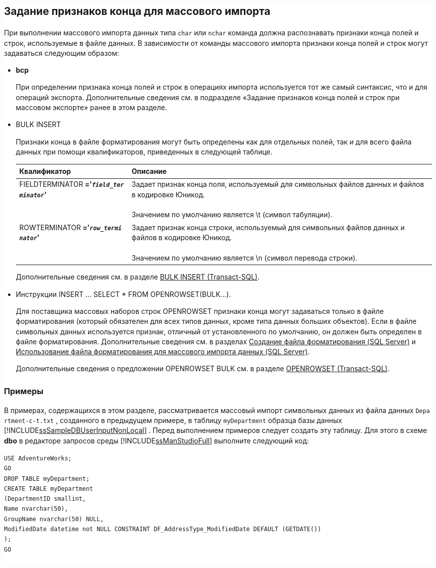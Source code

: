 ## <a name="specifying-terminators-for-bulk-import"></a>Задание признаков конца для массового импорта  
 При выполнении массового импорта данных типа `char` или `nchar` команда должна распознавать признаки конца полей и строк, используемые в файле данных. В зависимости от команды массового импорта признаки конца полей и строк могут задаваться следующим образом:  
  
-   **bcp**  
  
     При определении признака конца полей и строк в операциях импорта используется тот же самый синтаксис, что и для операций экспорта. Дополнительные сведения см. в подразделе «Задание признаков конца полей и строк при массовом экспорте» ранее в этом разделе.  
  
-   BULK INSERT  
  
     Признаки конца в файле форматирования могут быть определены как для отдельных полей, так и для всего файла данных при помощи квалификаторов, приведенных в следующей таблице.  
  
    |Квалификатор|Описание|  
    |---------------|-----------------|  
    |FIELDTERMINATOR **='*`field_terminator`*'**|Задает признак конца поля, используемый для символьных файлов данных и файлов в кодировке Юникод.<br /><br /> Значением по умолчанию является \t (символ табуляции).|  
    |ROWTERMINATOR **='*`row_terminator`*'**|Задает признак конца строки, используемый для символьных файлов данных и файлов в кодировке Юникод.<br /><br /> Значением по умолчанию является \n (символ перевода строки).|  
  
     Дополнительные сведения см. в разделе [BULK INSERT (Transact-SQL)](/sql/t-sql/statements/bulk-insert-transact-sql).  
  
-   Инструкции INSERT ... SELECT * FROM OPENROWSET(BULK...).  
  
     Для поставщика массовых наборов строк OPENROWSET признаки конца могут задаваться только в файле форматирования (который обязателен для всех типов данных, кроме типа данных больших объектов). Если в файле символьных данных используется признак, отличный от установленного по умолчанию, он должен быть определен в файле форматирования. Дополнительные сведения см. в разделах [Создание файла форматирования (SQL Server)](create-a-format-file-sql-server.md) и [Использование файла форматирования для массового импорта данных (SQL Server)](use-a-format-file-to-bulk-import-data-sql-server.md).  
  
     Дополнительные сведения о предложении OPENROWSET BULK см. в разделе [OPENROWSET (Transact-SQL)](/sql/t-sql/functions/openrowset-transact-sql).  
  
### <a name="examples"></a>Примеры  
 В примерах, содержащихся в этом разделе, рассматривается массовый импорт символьных данных из файла данных `Department-c-t.txt` , созданного в предыдущем примере, в таблицу `myDepartment` образца базы данных [!INCLUDE[ssSampleDBUserInputNonLocal](../../includes/sssampledbuserinputnonlocal-md.md)] . Перед выполнением примеров следует создать эту таблицу. Для этого в схеме **dbo** в редакторе запросов среды [!INCLUDE[ssManStudioFull](../../../includes/ssmanstudiofull-md.md)] выполните следующий код:  
  
```  
USE AdventureWorks;  
GO  
DROP TABLE myDepartment;  
CREATE TABLE myDepartment   
(DepartmentID smallint,  
Name nvarchar(50),  
GroupName nvarchar(50) NULL,  
ModifiedDate datetime not NULL CONSTRAINT DF_AddressType_ModifiedDate DEFAULT (GETDATE())  
);  
GO  
  
```  
  
